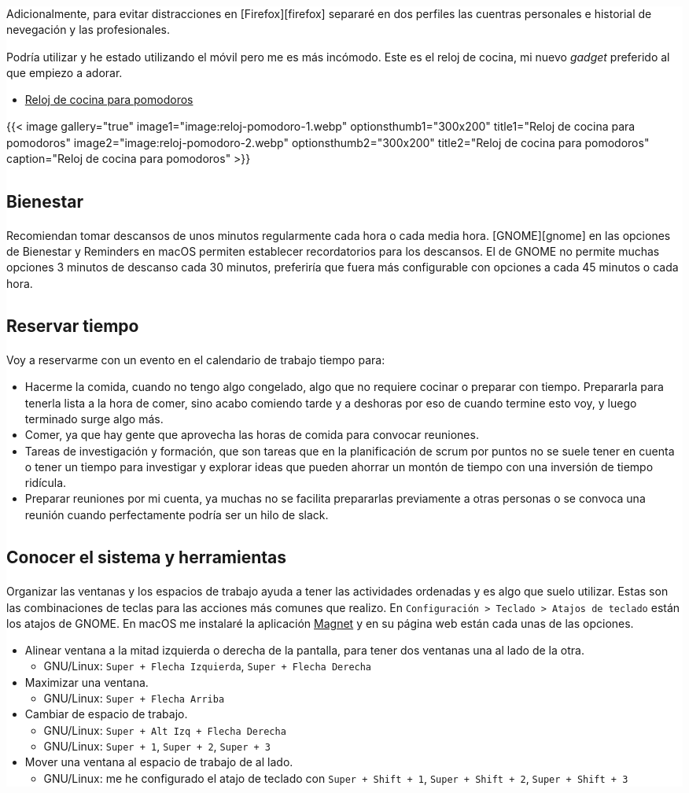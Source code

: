Adicionalmente, para evitar distracciones en [Firefox][firefox] separaré en dos perfiles las cuentras personales e historial de nevegación y las profesionales.

Podría utilizar y he estado utilizando el móvil pero me es más incómodo. Este es el reloj de cocina, mi nuevo _gadget_ preferido al que empiezo a adorar.

* [Reloj de cocina para pomodoros](https://amzn.to/4hzxeCZ)

{{< image
    gallery="true"
    image1="image:reloj-pomodoro-1.webp" optionsthumb1="300x200" title1="Reloj de cocina para pomodoros"
    image2="image:reloj-pomodoro-2.webp" optionsthumb2="300x200" title2="Reloj de cocina para pomodoros"
    caption="Reloj de cocina para pomodoros" >}}

## Bienestar

Recomiendan tomar descansos de unos minutos regularmente cada hora o cada media hora. [GNOME][gnome] en las opciones de Bienestar y Reminders en macOS permiten establecer recordatorios para los descansos. El de GNOME no permite muchas opciones 3 minutos de descanso cada 30 minutos, preferiría que fuera más configurable con opciones a cada 45 minutos o cada hora.

## Reservar tiempo

Voy a reservarme con un evento en el calendario de trabajo tiempo para:

* Hacerme la comida, cuando no tengo algo congelado, algo que no requiere cocinar o preparar con tiempo. Prepararla para tenerla lista a la hora de comer, sino acabo comiendo tarde y a deshoras por eso de cuando termine esto voy, y luego terminado surge algo más.
* Comer, ya que hay gente que aprovecha las horas de comida para convocar reuniones.
* Tareas de investigación y formación, que son tareas que en la planificación de scrum por puntos no se suele tener en cuenta o tener un tiempo para investigar y explorar ideas que pueden ahorrar un montón de tiempo con una inversión de tiempo ridícula.
* Preparar reuniones por mi cuenta, ya muchas no se facilita prepararlas previamente a otras personas o se convoca una reunión cuando perfectamente podría ser un hilo de slack.

## Conocer el sistema y herramientas

Organizar las ventanas y los espacios de trabajo ayuda a tener las actividades ordenadas y es algo que suelo utilizar. Estas son las combinaciones de teclas para las acciones más comunes que realizo. En `Configuración > Teclado > Atajos de teclado` están los atajos de GNOME. En macOS me instalaré la aplicación [Magnet](https://magnet.crowdcafe.com/) y en su página web están cada unas de las opciones.

* Alinear ventana a la mitad izquierda o derecha de la pantalla, para tener dos ventanas una al lado de la otra.
    * GNU/Linux: `Super + Flecha Izquierda`, `Super + Flecha Derecha`
* Maximizar una ventana.
    * GNU/Linux: `Super + Flecha Arriba`
* Cambiar de espacio de trabajo.
    * GNU/Linux: `Super + Alt Izq + Flecha Derecha`
    * GNU/Linux: `Super + 1`, `Super + 2`, `Super + 3`
* Mover una ventana al espacio de trabajo de al lado.
    * GNU/Linux: me he configurado el atajo de teclado con `Super + Shift + 1`, `Super + Shift + 2`, `Super + Shift + 3`
